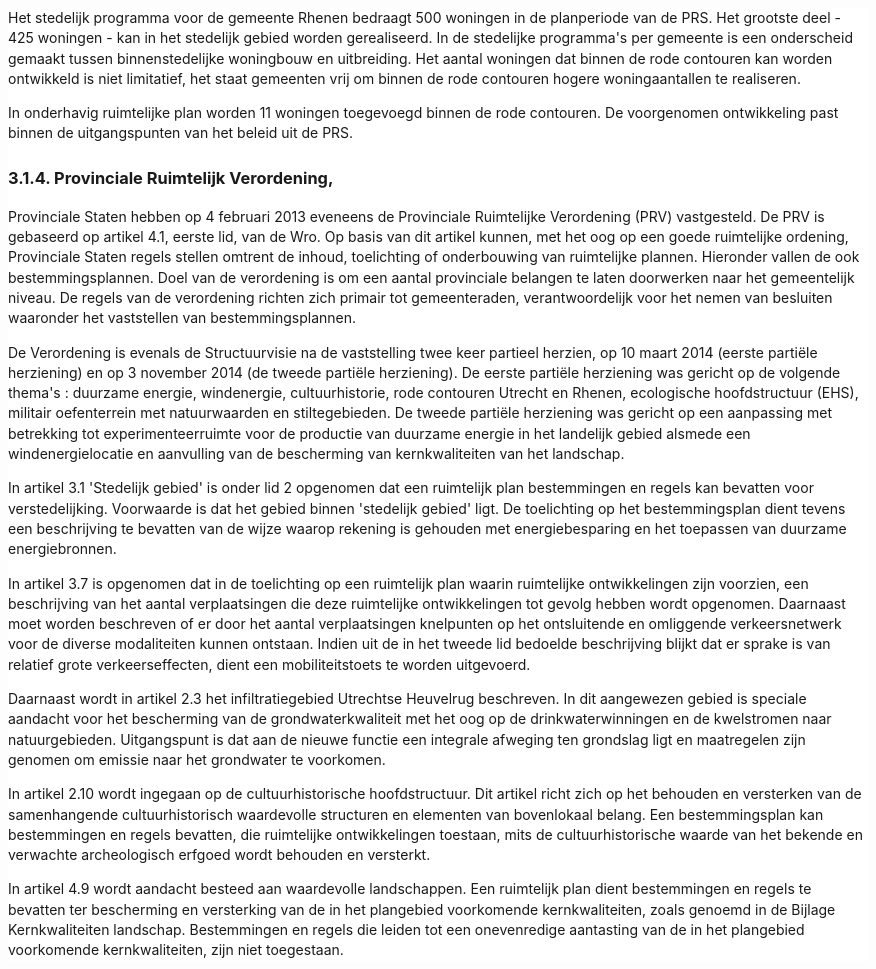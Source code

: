 Het stedelijk programma voor de gemeente Rhenen bedraagt 500 woningen in de planperiode van de PRS. Het grootste deel - 425 woningen - kan in het stedelijk gebied worden gerealiseerd. In de stedelijke programma's per gemeente is een onderscheid gemaakt tussen binnenstedelijke woningbouw en uitbreiding. Het aantal woningen dat binnen de rode contouren kan worden ontwikkeld is niet limitatief, het staat gemeenten vrij om binnen de rode contouren hogere woningaantallen te realiseren.

In onderhavig ruimtelijke plan worden 11 woningen toegevoegd binnen de rode contouren. De voorgenomen ontwikkeling past binnen de uitgangspunten van het beleid uit de PRS.

### **3.1.4. Provinciale Ruimtelijk Verordening,**

Provinciale Staten hebben op 4 februari 2013 eveneens de Provinciale Ruimtelijke Verordening (PRV) vastgesteld. De PRV is gebaseerd op artikel 4.1, eerste lid, van de Wro. Op basis van dit artikel kunnen, met het oog op een goede ruimtelijke ordening, Provinciale Staten regels stellen omtrent de inhoud, toelichting of onderbouwing van ruimtelijke plannen. Hieronder vallen de ook bestemmingsplannen. Doel van de verordening is om een aantal provinciale belangen te laten doorwerken naar het gemeentelijk niveau. De regels van de verordening richten zich primair tot gemeenteraden, verantwoordelijk voor het nemen van besluiten waaronder het vaststellen van bestemmingsplannen.

De Verordening is evenals de Structuurvisie na de vaststelling twee keer partieel herzien, op 10 maart 2014 (eerste partiële herziening) en op 3 november 2014 (de tweede partiële herziening). De eerste partiële herziening was gericht op de volgende thema's : duurzame energie, windenergie, cultuurhistorie, rode contouren Utrecht en Rhenen, ecologische hoofdstructuur (EHS), militair oefenterrein met natuurwaarden en stiltegebieden. De tweede partiële herziening was gericht op een aanpassing met betrekking tot experimenteerruimte voor de productie van duurzame energie in het landelijk gebied alsmede een windenergielocatie en aanvulling van de bescherming van kernkwaliteiten van het landschap.

In artikel 3.1 'Stedelijk gebied' is onder lid 2 opgenomen dat een ruimtelijk plan bestemmingen en regels kan bevatten voor verstedelijking. Voorwaarde is dat het gebied binnen 'stedelijk gebied' ligt. De toelichting op het bestemmingsplan dient tevens een beschrijving te bevatten van de wijze waarop rekening is gehouden met energiebesparing en het toepassen van duurzame energiebronnen.

In artikel 3.7 is opgenomen dat in de toelichting op een ruimtelijk plan waarin ruimtelijke ontwikkelingen zijn voorzien, een beschrijving van het aantal verplaatsingen die deze ruimtelijke ontwikkelingen tot gevolg hebben wordt opgenomen. Daarnaast moet worden beschreven of er door het aantal verplaatsingen knelpunten op het ontsluitende en omliggende verkeersnetwerk voor de diverse modaliteiten kunnen ontstaan. Indien uit de in het tweede lid bedoelde beschrijving blijkt dat er sprake is van relatief grote verkeerseffecten, dient een mobiliteitstoets te worden uitgevoerd.

Daarnaast wordt in artikel 2.3 het infiltratiegebied Utrechtse Heuvelrug beschreven. In dit aangewezen gebied is speciale aandacht voor het bescherming van de grondwaterkwaliteit met het oog op de drinkwaterwinningen en de kwelstromen naar natuurgebieden. Uitgangspunt is dat aan de nieuwe functie een integrale afweging ten grondslag ligt en maatregelen zijn genomen om emissie naar het grondwater te voorkomen.

In artikel 2.10 wordt ingegaan op de cultuurhistorische hoofdstructuur. Dit artikel richt zich op het behouden en versterken van de samenhangende cultuurhistorisch waardevolle structuren en elementen van bovenlokaal belang. Een bestemmingsplan kan bestemmingen en regels bevatten, die ruimtelijke ontwikkelingen toestaan, mits de cultuurhistorische waarde van het bekende en verwachte archeologisch erfgoed wordt behouden en versterkt.

In artikel 4.9 wordt aandacht besteed aan waardevolle landschappen. Een ruimtelijk plan dient bestemmingen en regels te bevatten ter bescherming en versterking van de in het plangebied voorkomende kernkwaliteiten, zoals genoemd in de Bijlage Kernkwaliteiten landschap. Bestemmingen en regels die leiden tot een onevenredige aantasting van de in het plangebied voorkomende kernkwaliteiten, zijn niet toegestaan.
